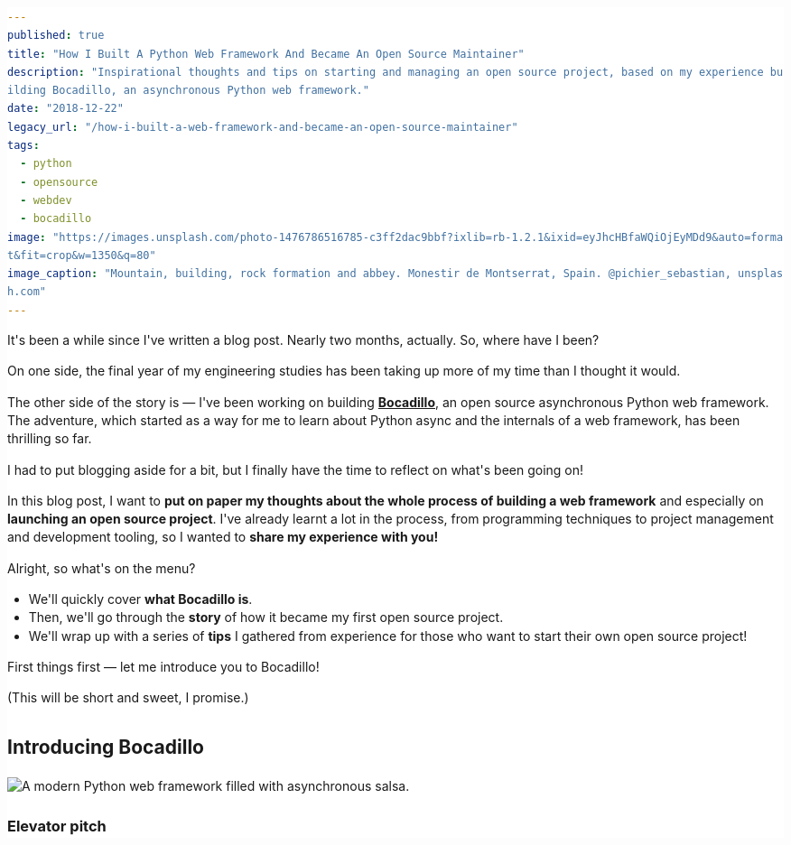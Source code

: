 ```yaml
---
published: true
title: "How I Built A Python Web Framework And Became An Open Source Maintainer"
description: "Inspirational thoughts and tips on starting and managing an open source project, based on my experience building Bocadillo, an asynchronous Python web framework."
date: "2018-12-22"
legacy_url: "/how-i-built-a-web-framework-and-became-an-open-source-maintainer"
tags:
  - python
  - opensource
  - webdev
  - bocadillo
image: "https://images.unsplash.com/photo-1476786516785-c3ff2dac9bbf?ixlib=rb-1.2.1&ixid=eyJhcHBfaWQiOjEyMDd9&auto=format&fit=crop&w=1350&q=80"
image_caption: "Mountain, building, rock formation and abbey. Monestir de Montserrat, Spain. @pichier_sebastian, unsplash.com"
---
```


It's been a while since I've written a blog post. Nearly two months, actually. So, where have I been?

On one side, the final year of my engineering studies has been taking up more of my time than I thought it would.

The other side of the story is — I've been working on building [**Bocadillo**](https://github.com/bocadilloproject/bocadillo), an open source asynchronous Python web framework. The adventure, which started as a way for me to learn about Python async and the internals of a web framework, has been thrilling so far.

I had to put blogging aside for a bit, but I finally have the time to reflect on what's been going on!

In this blog post, I want to **put on paper my thoughts about the whole process of building a web framework** and especially on **launching an open source project**. I've already learnt a lot in the process, from programming techniques to project management and development tooling, so I wanted to **share my experience with you!**

Alright, so what's on the menu?

- We'll quickly cover **what Bocadillo is**.
- Then, we'll go through the **story** of how it became my first open source project.
- We'll wrap up with a series of **tips** I gathered from experience for those who want to start their own open source project!

First things first — let me introduce you to Bocadillo!

(This will be short and sweet, I promise.)

## Introducing Bocadillo

![A modern Python web framework filled with asynchronous salsa.](https://github.com/bocadilloproject/bocadillo/blob/master/.github/banner.png?raw=true)

### Elevator pitch
